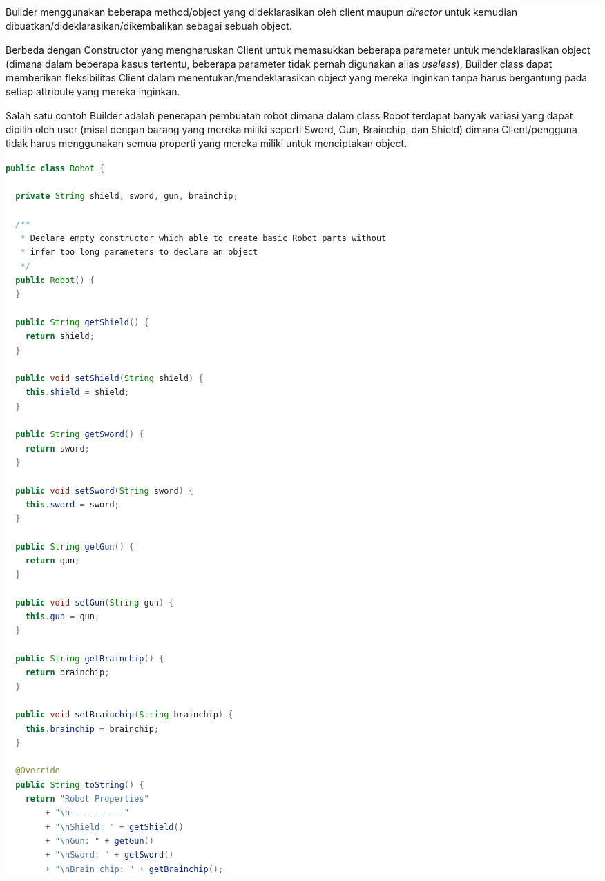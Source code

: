 Builder menggunakan beberapa method/object yang dideklarasikan oleh client maupun *director* untuk kemudian dibuatkan/dideklarasikan/dikembalikan sebagai sebuah object.

Berbeda dengan Constructor yang mengharuskan Client untuk memasukkan beberapa parameter untuk mendeklarasikan object (dimana dalam beberapa kasus tertentu, beberapa parameter tidak pernah digunakan alias _useless_), Builder class dapat memberikan fleksibilitas Client dalam menentukan/mendeklarasikan object yang mereka inginkan tanpa harus bergantung pada setiap attribute yang mereka inginkan.

Salah satu contoh Builder adalah penerapan pembuatan robot dimana dalam class Robot terdapat banyak variasi yang dapat dipilih oleh user (misal dengan barang yang mereka miliki seperti Sword, Gun, Brainchip, dan Shield) dimana Client/pengguna tidak harus menggunakan semua properti yang mereka miliki untuk menciptakan object.

```java
public class Robot {

  private String shield, sword, gun, brainchip;

  /**
   * Declare empty constructor which able to create basic Robot parts without
   * infer too long parameters to declare an object
   */
  public Robot() {
  }

  public String getShield() {
    return shield;
  }

  public void setShield(String shield) {
    this.shield = shield;
  }

  public String getSword() {
    return sword;
  }

  public void setSword(String sword) {
    this.sword = sword;
  }

  public String getGun() {
    return gun;
  }

  public void setGun(String gun) {
    this.gun = gun;
  }

  public String getBrainchip() {
    return brainchip;
  }

  public void setBrainchip(String brainchip) {
    this.brainchip = brainchip;
  }

  @Override
  public String toString() {
    return "Robot Properties"
        + "\n-----------"
        + "\nShield: " + getShield()
        + "\nGun: " + getGun()
        + "\nSword: " + getSword()
        + "\nBrain chip: " + getBrainchip();
```